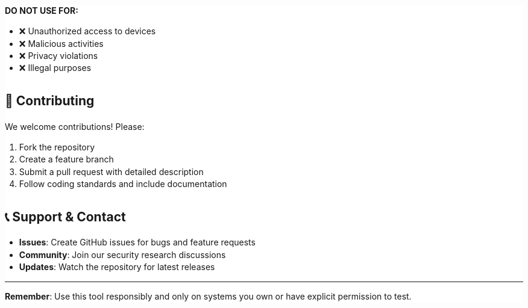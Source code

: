 **DO NOT USE FOR:**
- ❌ Unauthorized access to devices
- ❌ Malicious activities
- ❌ Privacy violations
- ❌ Illegal purposes

## 🤝 Contributing
We welcome contributions! Please:
1. Fork the repository
2. Create a feature branch
3. Submit a pull request with detailed description
4. Follow coding standards and include documentation

## 📞 Support & Contact
- **Issues**: Create GitHub issues for bugs and feature requests
- **Community**: Join our security research discussions
- **Updates**: Watch the repository for latest releases

---
**Remember**: Use this tool responsibly and only on systems you own or have explicit permission to test.